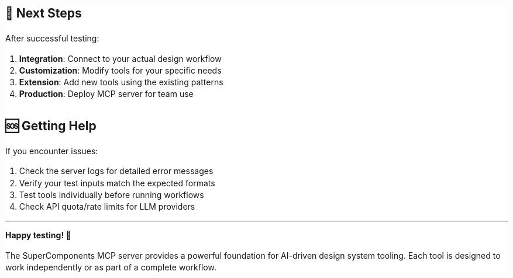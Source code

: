 ## 🎯 Next Steps

After successful testing:

1. **Integration**: Connect to your actual design workflow
2. **Customization**: Modify tools for your specific needs
3. **Extension**: Add new tools using the existing patterns
4. **Production**: Deploy MCP server for team use

## 🆘 Getting Help

If you encounter issues:

1. Check the server logs for detailed error messages
2. Verify your test inputs match the expected formats
3. Test tools individually before running workflows
4. Check API quota/rate limits for LLM providers

---

**Happy testing! 🚀**

The SuperComponents MCP server provides a powerful foundation for AI-driven design system tooling. Each tool is designed to work independently or as part of a complete workflow. 